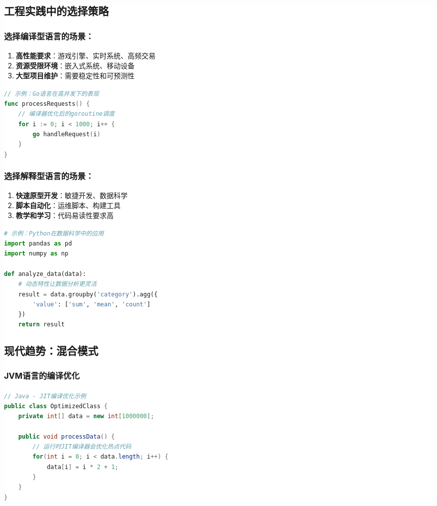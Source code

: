 ## 工程实践中的选择策略

### 选择编译型语言的场景：
1. **高性能要求**：游戏引擎、实时系统、高频交易
2. **资源受限环境**：嵌入式系统、移动设备
3. **大型项目维护**：需要稳定性和可预测性

```go
// 示例：Go语言在高并发下的表现
func processRequests() {
    // 编译器优化后的goroutine调度
    for i := 0; i < 1000; i++ {
        go handleRequest(i)
    }
}
```

### 选择解释型语言的场景：
1. **快速原型开发**：敏捷开发、数据科学
2. **脚本自动化**：运维脚本、构建工具
3. **教学和学习**：代码易读性要求高

```python
# 示例：Python在数据科学中的应用
import pandas as pd
import numpy as np

def analyze_data(data):
    # 动态特性让数据分析更灵活
    result = data.groupby('category').agg({
        'value': ['sum', 'mean', 'count']
    })
    return result
```

## 现代趋势：混合模式

### JVM语言的编译优化
```java
// Java - JIT编译优化示例
public class OptimizedClass {
    private int[] data = new int[1000000];
    
    public void processData() {
        // 运行时JIT编译器会优化热点代码
        for(int i = 0; i < data.length; i++) {
            data[i] = i * 2 + 1;
        }
    }
}
```
